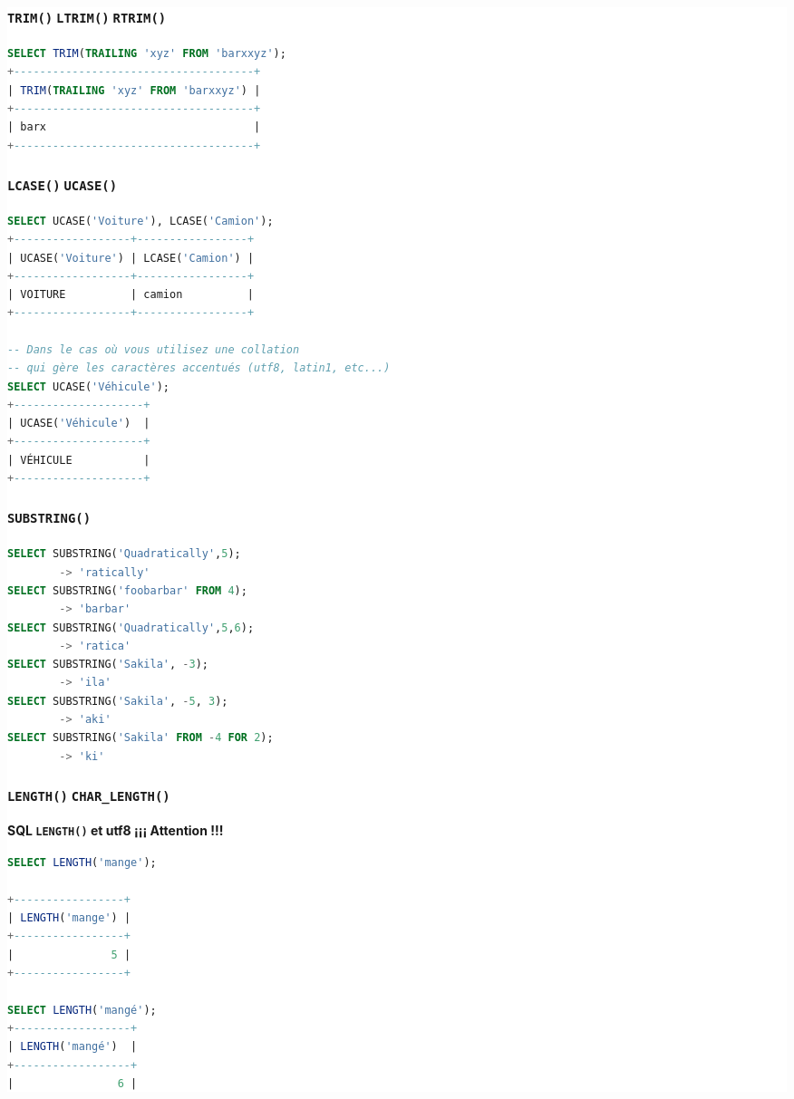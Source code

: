 ### `TRIM()` `LTRIM()` `RTRIM()`

```sql
SELECT TRIM(TRAILING 'xyz' FROM 'barxxyz');
+-------------------------------------+
| TRIM(TRAILING 'xyz' FROM 'barxxyz') |
+-------------------------------------+
| barx                                |
+-------------------------------------+
```

### `LCASE()` `UCASE()`

```sql
SELECT UCASE('Voiture'), LCASE('Camion');
+------------------+-----------------+
| UCASE('Voiture') | LCASE('Camion') |
+------------------+-----------------+
| VOITURE          | camion          |
+------------------+-----------------+

-- Dans le cas où vous utilisez une collation
-- qui gère les caractères accentués (utf8, latin1, etc...)
SELECT UCASE('Véhicule');
+--------------------+
| UCASE('Véhicule')  |
+--------------------+
| VÉHICULE           |
+--------------------+
```

### `SUBSTRING()`

```sql
SELECT SUBSTRING('Quadratically',5);
        -> 'ratically'
SELECT SUBSTRING('foobarbar' FROM 4);
        -> 'barbar'
SELECT SUBSTRING('Quadratically',5,6);
        -> 'ratica'
SELECT SUBSTRING('Sakila', -3);
        -> 'ila'
SELECT SUBSTRING('Sakila', -5, 3);
        -> 'aki'
SELECT SUBSTRING('Sakila' FROM -4 FOR 2);
        -> 'ki'
```

### `LENGTH()` `CHAR_LENGTH()`

**SQL `LENGTH()` et utf8 ¡¡¡ Attention !!!**

```sql
SELECT LENGTH('mange');

+-----------------+
| LENGTH('mange') |
+-----------------+
|               5 |
+-----------------+

SELECT LENGTH('mangé');
+------------------+
| LENGTH('mangé')  |
+------------------+
|                6 |
```